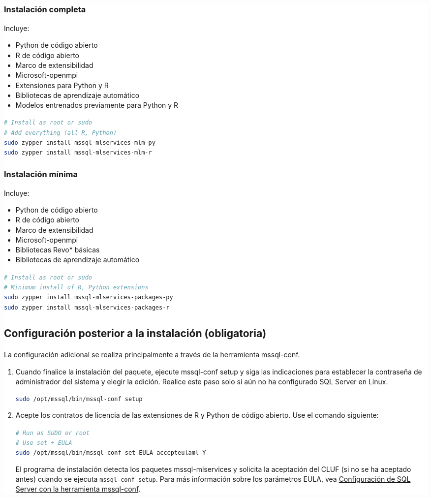 ### <a name="full-installation"></a>Instalación completa 

Incluye:
*  Python de código abierto
*  R de código abierto
*  Marco de extensibilidad
*  Microsoft-openmpi
*  Extensiones para Python y R
*  Bibliotecas de aprendizaje automático
*  Modelos entrenados previamente para Python y R

```bash
# Install as root or sudo
# Add everything (all R, Python)
sudo zypper install mssql-mlservices-mlm-py
sudo zypper install mssql-mlservices-mlm-r
```

### <a name="minimum-installation"></a>Instalación mínima 

Incluye:
*  Python de código abierto
*  R de código abierto
*  Marco de extensibilidad
*  Microsoft-openmpi
*  Bibliotecas Revo* básicas
*  Bibliotecas de aprendizaje automático 

```bash
# Install as root or sudo
# Minimum install of R, Python extensions
sudo zypper install mssql-mlservices-packages-py
sudo zypper install mssql-mlservices-packages-r
```

## <a name="post-install-config-required"></a>Configuración posterior a la instalación (obligatoria)

La configuración adicional se realiza principalmente a través de la [herramienta mssql-conf](sql-server-linux-configure-mssql-conf.md).

1. Cuando finalice la instalación del paquete, ejecute mssql-conf setup y siga las indicaciones para establecer la contraseña de administrador del sistema y elegir la edición. Realice este paso solo si aún no ha configurado SQL Server en Linux. 

   ```bash
   sudo /opt/mssql/bin/mssql-conf setup
   ```

2. Acepte los contratos de licencia de las extensiones de R y Python de código abierto. Use el comando siguiente:

   ```bash
   # Run as SUDO or root
   # Use set + EULA 
   sudo /opt/mssql/bin/mssql-conf set EULA accepteulaml Y
   ```
   El programa de instalación detecta los paquetes mssql-mlservices y solicita la aceptación del CLUF (si no se ha aceptado antes) cuando se ejecuta `mssql-conf setup`. Para más información sobre los parámetros EULA, vea [Configuración de SQL Server con la herramienta mssql-conf](sql-server-linux-configure-mssql-conf.md#mlservices-eula).
